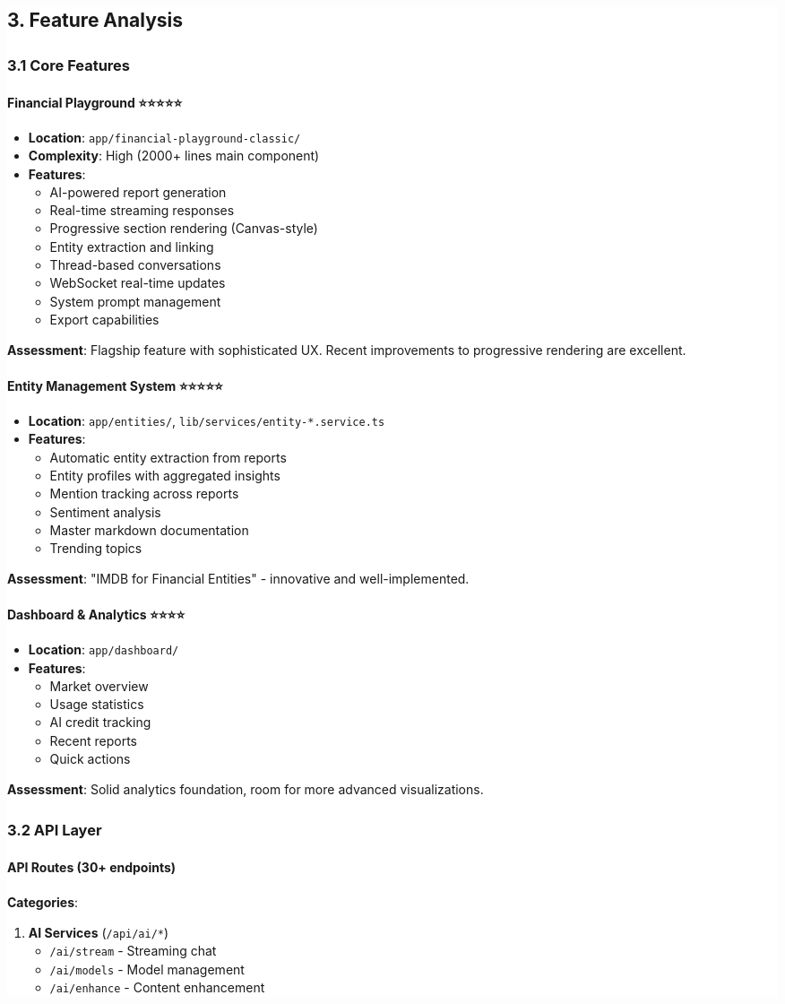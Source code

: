 
## 3. Feature Analysis

### 3.1 Core Features

#### **Financial Playground** ⭐⭐⭐⭐⭐
- **Location**: `app/financial-playground-classic/`
- **Complexity**: High (2000+ lines main component)
- **Features**:
  - AI-powered report generation
  - Real-time streaming responses
  - Progressive section rendering (Canvas-style)
  - Entity extraction and linking
  - Thread-based conversations
  - WebSocket real-time updates
  - System prompt management
  - Export capabilities

**Assessment**: Flagship feature with sophisticated UX. Recent improvements to progressive rendering are excellent.

#### **Entity Management System** ⭐⭐⭐⭐⭐
- **Location**: `app/entities/`, `lib/services/entity-*.service.ts`
- **Features**:
  - Automatic entity extraction from reports
  - Entity profiles with aggregated insights
  - Mention tracking across reports
  - Sentiment analysis
  - Master markdown documentation
  - Trending topics

**Assessment**: "IMDB for Financial Entities" - innovative and well-implemented.

#### **Dashboard & Analytics** ⭐⭐⭐⭐
- **Location**: `app/dashboard/`
- **Features**:
  - Market overview
  - Usage statistics
  - AI credit tracking
  - Recent reports
  - Quick actions

**Assessment**: Solid analytics foundation, room for more advanced visualizations.

### 3.2 API Layer

#### **API Routes** (30+ endpoints)

**Categories**:
1. **AI Services** (`/api/ai/*`)
   - `/ai/stream` - Streaming chat
   - `/ai/models` - Model management
   - `/ai/enhance` - Content enhancement
